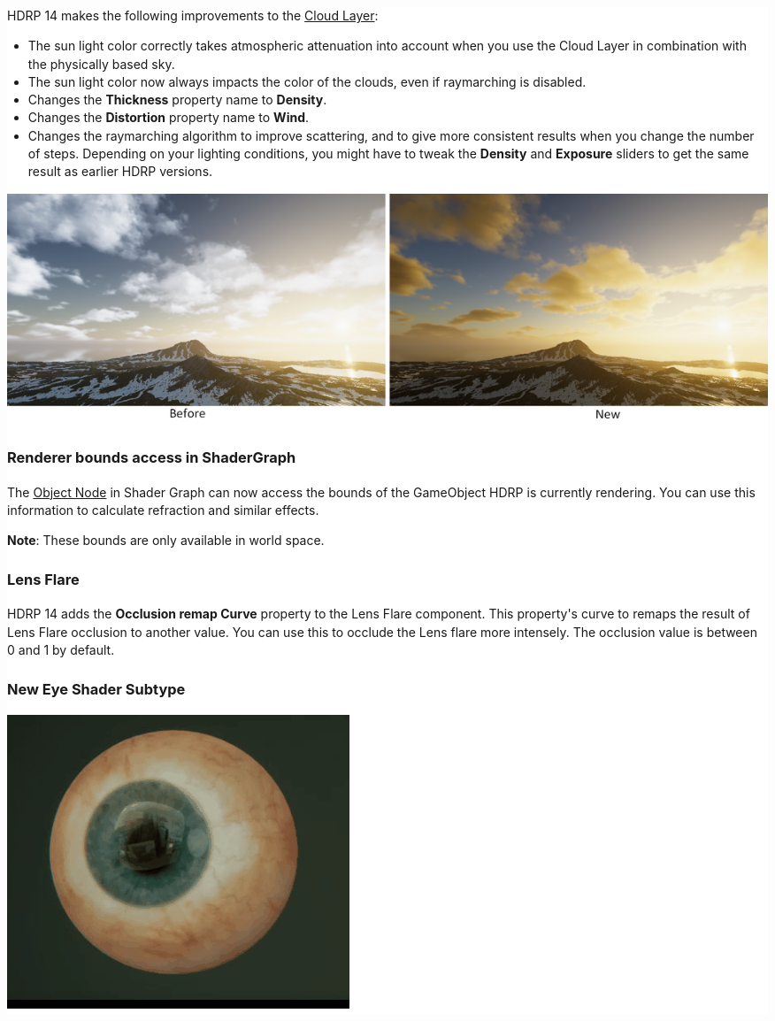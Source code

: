 HDRP 14 makes the following improvements to the [Cloud Layer](create-simple-clouds-cloud-layer.md):

- The sun light color correctly takes atmospheric attenuation into account when you use the Cloud Layer in combination with the physically based sky.
- The sun light color now always impacts the color of the clouds, even if raymarching is disabled.
- Changes the **Thickness** property name to **Density**.
- Changes the **Distortion** property name to **Wind**.
- Changes the raymarching algorithm to improve scattering, and to give more consistent results when you change the number of steps. Depending on your lighting conditions, you might have to tweak the **Density** and **Exposure** sliders to get the same result as earlier HDRP versions.

![Cloud layer sample.](Images/cl-whats-new.png)

### Renderer bounds access in ShaderGraph

The [Object Node](https://docs.unity3d.com/Packages/com.unity.shadergraph@13.1/manual/Object-Node.html) in Shader Graph can now access the bounds of the GameObject HDRP is currently rendering. You can use this information to calculate refraction and similar effects.

**Note**: These bounds are only available in world space.

### Lens Flare

HDRP 14 adds the **Occlusion remap Curve** property to the Lens Flare component. This property's curve to remaps the result of Lens Flare occlusion to another value. You can use this to occlude the Lens flare more intensely. The occlusion value is between 0 and 1 by default.

### New Eye Shader Subtype

![Eye caustic sample.](Images/EyeCaustic.gif)
